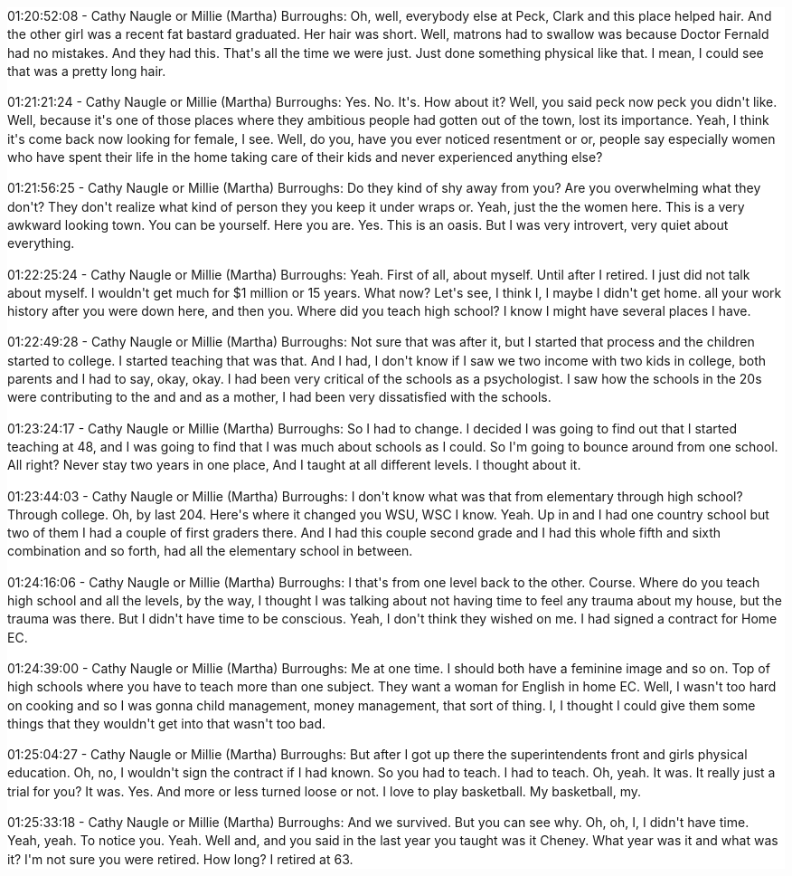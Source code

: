 01:20:52:08 - Cathy Naugle or Millie (Martha) Burroughs: Oh, well, everybody else at Peck, Clark and this place helped hair. And the other girl was a recent fat bastard graduated. Her hair was short. Well, matrons had to swallow was because Doctor Fernald had no mistakes. And they had this. That's all the time we were just. Just done something physical like that. I mean, I could see that was a pretty long hair.

01:21:21:24 - Cathy Naugle or Millie (Martha) Burroughs: Yes. No. It's. How about it? Well, you said peck now peck you didn't like. Well, because it's one of those places where they ambitious people had gotten out of the town, lost its importance. Yeah, I think it's come back now looking for female, I see. Well, do you, have you ever noticed resentment or or, people say especially women who have spent their life in the home taking care of their kids and never experienced anything else?

01:21:56:25 - Cathy Naugle or Millie (Martha) Burroughs: Do they kind of shy away from you? Are you overwhelming what they don't? They don't realize what kind of person they you keep it under wraps or. Yeah, just the the women here. This is a very awkward looking town. You can be yourself. Here you are. Yes. This is an oasis. But I was very introvert, very quiet about everything.

01:22:25:24 - Cathy Naugle or Millie (Martha) Burroughs: Yeah. First of all, about myself. Until after I retired. I just did not talk about myself. I wouldn't get much for $1 million or 15 years. What now? Let's see, I think I, I maybe I didn't get home. all your work history after you were down here, and then you. Where did you teach high school? I know I might have several places I have.

01:22:49:28 - Cathy Naugle or Millie (Martha) Burroughs: Not sure that was after it, but I started that process and the children started to college. I started teaching that was that. And I had, I don't know if I saw we two income with two kids in college, both parents and I had to say, okay, okay. I had been very critical of the schools as a psychologist. I saw how the schools in the 20s were contributing to the and and as a mother, I had been very dissatisfied with the schools.

01:23:24:17 - Cathy Naugle or Millie (Martha) Burroughs: So I had to change. I decided I was going to find out that I started teaching at 48, and I was going to find that I was much about schools as I could. So I'm going to bounce around from one school. All right? Never stay two years in one place, And I taught at all different levels. I thought about it.

01:23:44:03 - Cathy Naugle or Millie (Martha) Burroughs: I don't know what was that from elementary through high school? Through college. Oh, by last 204. Here's where it changed you WSU, WSC I know. Yeah. Up in and I had one country school but two of them I had a couple of first graders there. And I had this couple second grade and I had this whole fifth and sixth combination and so forth, had all the elementary school in between.

01:24:16:06 - Cathy Naugle or Millie (Martha) Burroughs: I that's from one level back to the other. Course. Where do you teach high school and all the levels, by the way, I thought I was talking about not having time to feel any trauma about my house, but the trauma was there. But I didn't have time to be conscious. Yeah, I don't think they wished on me. I had signed a contract for Home EC.

01:24:39:00 - Cathy Naugle or Millie (Martha) Burroughs: Me at one time. I should both have a feminine image and so on. Top of high schools where you have to teach more than one subject. They want a woman for English in home EC. Well, I wasn't too hard on cooking and so I was gonna child management, money management, that sort of thing. I, I thought I could give them some things that they wouldn't get into that wasn't too bad.

01:25:04:27 - Cathy Naugle or Millie (Martha) Burroughs: But after I got up there the superintendents front and girls physical education. Oh, no, I wouldn't sign the contract if I had known. So you had to teach. I had to teach. Oh, yeah. It was. It really just a trial for you? It was. Yes. And more or less turned loose or not. I love to play basketball. My basketball, my.

01:25:33:18 - Cathy Naugle or Millie (Martha) Burroughs: And we survived. But you can see why. Oh, oh, I, I didn't have time. Yeah, yeah. To notice you. Yeah. Well and, and you said in the last year you taught was it Cheney. What year was it and what was it? I'm not sure you were retired. How long? I retired at 63.
